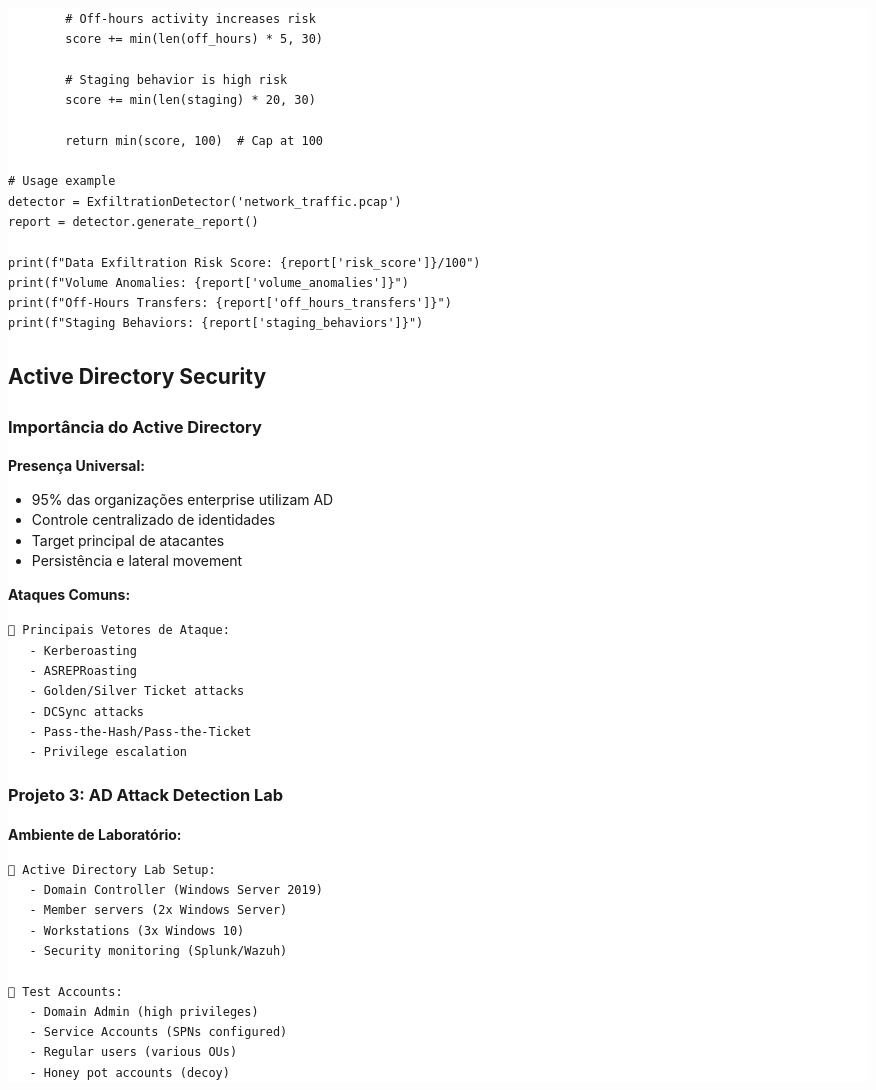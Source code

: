 ```
        # Off-hours activity increases risk
        score += min(len(off_hours) * 5, 30)

        # Staging behavior is high risk
        score += min(len(staging) * 20, 30)

        return min(score, 100)  # Cap at 100

# Usage example
detector = ExfiltrationDetector('network_traffic.pcap')
report = detector.generate_report()

print(f"Data Exfiltration Risk Score: {report['risk_score']}/100")
print(f"Volume Anomalies: {report['volume_anomalies']}")
print(f"Off-Hours Transfers: {report['off_hours_transfers']}")
print(f"Staging Behaviors: {report['staging_behaviors']}")
```

## Active Directory Security

### Importância do Active Directory

**Presença Universal:**
- 95% das organizações enterprise utilizam AD
- Controle centralizado de identidades
- Target principal de atacantes
- Persistência e lateral movement

**Ataques Comuns:**
```
🎯 Principais Vetores de Ataque:
   - Kerberoasting
   - ASREPRoasting
   - Golden/Silver Ticket attacks
   - DCSync attacks
   - Pass-the-Hash/Pass-the-Ticket
   - Privilege escalation
```

### Projeto 3: AD Attack Detection Lab

**Ambiente de Laboratório:**
```
🏢 Active Directory Lab Setup:
   - Domain Controller (Windows Server 2019)
   - Member servers (2x Windows Server)
   - Workstations (3x Windows 10)
   - Security monitoring (Splunk/Wazuh)

👥 Test Accounts:
   - Domain Admin (high privileges)
   - Service Accounts (SPNs configured)
   - Regular users (various OUs)
   - Honey pot accounts (decoy)
```
